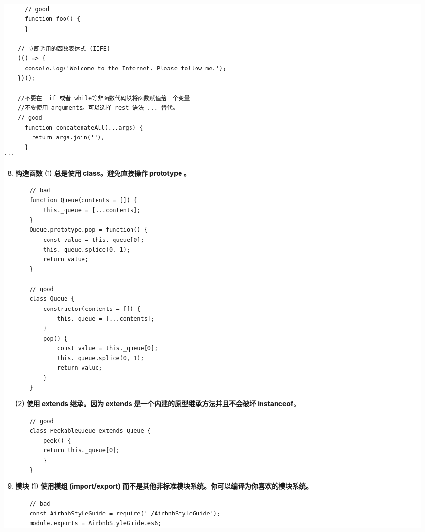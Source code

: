 		  // good
		  function foo() {
		  }
		
		// 立即调用的函数表达式 (IIFE)
		(() => {
		  console.log('Welcome to the Internet. Please follow me.');
		})();
		
		//不要在  if 或者 while等非函数代码块将函数赋值给一个变量
		//不要使用 arguments。可以选择 rest 语法 ... 替代。
		// good
		  function concatenateAll(...args) {
			return args.join('');
		  }
    ```
8. **构造函数**
    (1) **总是使用 class。避免直接操作 prototype 。**
    ```
        // bad
        function Queue(contents = []) {
            this._queue = [...contents];
        }
        Queue.prototype.pop = function() {
            const value = this._queue[0];
            this._queue.splice(0, 1);
            return value;
        }

        // good
        class Queue {
            constructor(contents = []) {
                this._queue = [...contents];
            }
            pop() {
                const value = this._queue[0];
                this._queue.splice(0, 1);
                return value;
            }
        }
    ```
    (2) **使用 extends 继承。因为 extends 是一个内建的原型继承方法并且不会破坏 instanceof。**
    ```
        // good
        class PeekableQueue extends Queue {
            peek() {
            return this._queue[0];
            }
        }
    ```
9.  **模块**
    (1) **使用模组 (import/export) 而不是其他非标准模块系统。你可以编译为你喜欢的模块系统。**
    ```
        // bad
        const AirbnbStyleGuide = require('./AirbnbStyleGuide');
        module.exports = AirbnbStyleGuide.es6;
